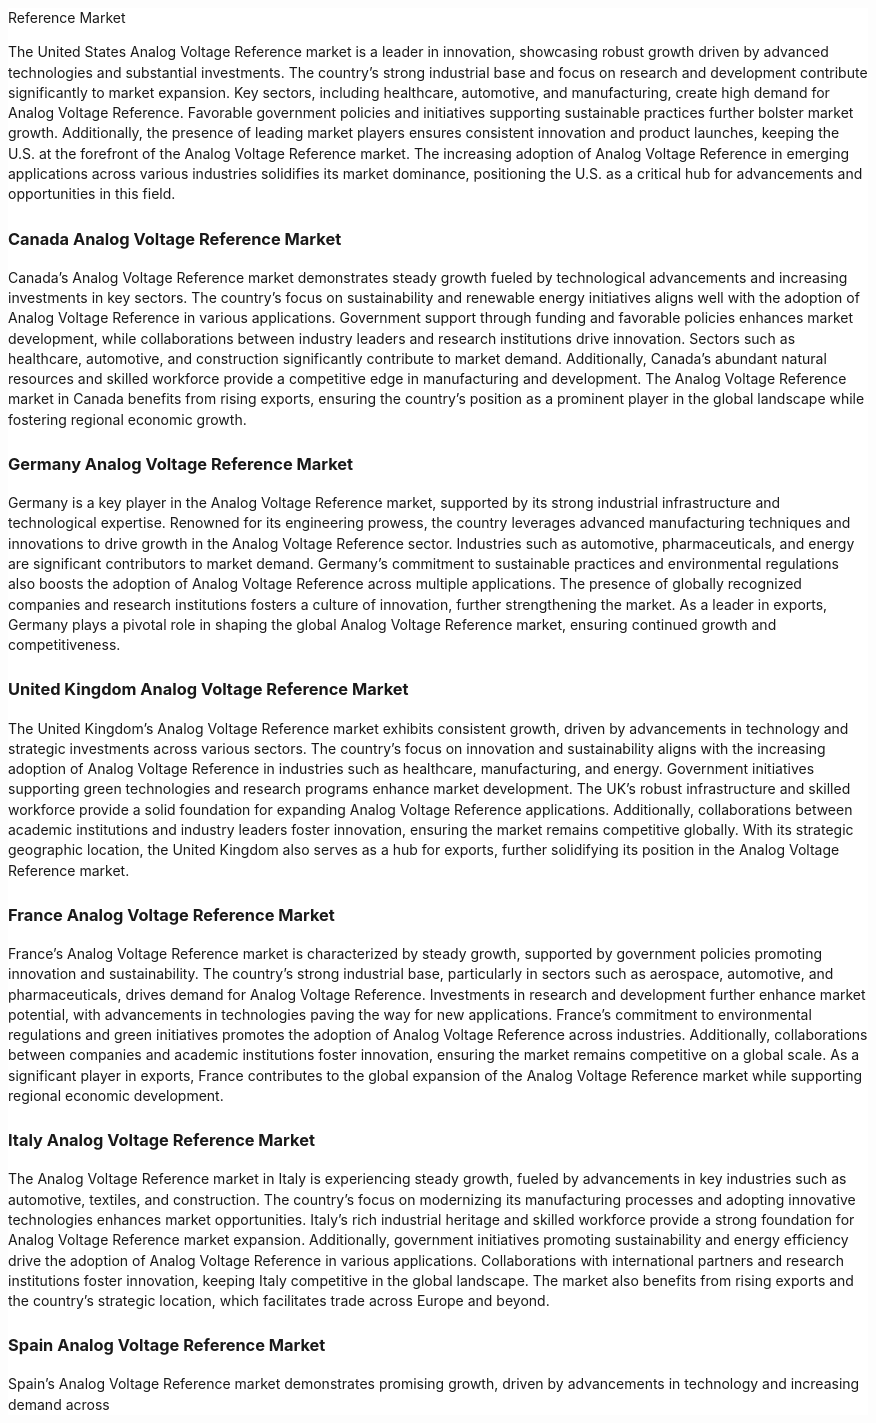 Reference Market</h3><p>The United States Analog Voltage Reference market is a leader in innovation, showcasing robust growth driven by advanced technologies and substantial investments. The country&rsquo;s strong industrial base and focus on research and development contribute significantly to market expansion. Key sectors, including healthcare, automotive, and manufacturing, create high demand for Analog Voltage Reference. Favorable government policies and initiatives supporting sustainable practices further bolster market growth. Additionally, the presence of leading market players ensures consistent innovation and product launches, keeping the U.S. at the forefront of the Analog Voltage Reference market. The increasing adoption of Analog Voltage Reference in emerging applications across various industries solidifies its market dominance, positioning the U.S. as a critical hub for advancements and opportunities in this field.</p><h3>Canada Analog Voltage Reference Market</h3><p>Canada&rsquo;s Analog Voltage Reference market demonstrates steady growth fueled by technological advancements and increasing investments in key sectors. The country&rsquo;s focus on sustainability and renewable energy initiatives aligns well with the adoption of Analog Voltage Reference in various applications. Government support through funding and favorable policies enhances market development, while collaborations between industry leaders and research institutions drive innovation. Sectors such as healthcare, automotive, and construction significantly contribute to market demand. Additionally, Canada&rsquo;s abundant natural resources and skilled workforce provide a competitive edge in manufacturing and development. The Analog Voltage Reference market in Canada benefits from rising exports, ensuring the country&rsquo;s position as a prominent player in the global landscape while fostering regional economic growth.</p><h3>Germany Analog Voltage Reference Market</h3><p>Germany is a key player in the Analog Voltage Reference market, supported by its strong industrial infrastructure and technological expertise. Renowned for its engineering prowess, the country leverages advanced manufacturing techniques and innovations to drive growth in the Analog Voltage Reference sector. Industries such as automotive, pharmaceuticals, and energy are significant contributors to market demand. Germany&rsquo;s commitment to sustainable practices and environmental regulations also boosts the adoption of Analog Voltage Reference across multiple applications. The presence of globally recognized companies and research institutions fosters a culture of innovation, further strengthening the market. As a leader in exports, Germany plays a pivotal role in shaping the global Analog Voltage Reference market, ensuring continued growth and competitiveness.</p><h3>United Kingdom Analog Voltage Reference Market</h3><p>The United Kingdom&rsquo;s Analog Voltage Reference market exhibits consistent growth, driven by advancements in technology and strategic investments across various sectors. The country&rsquo;s focus on innovation and sustainability aligns with the increasing adoption of Analog Voltage Reference in industries such as healthcare, manufacturing, and energy. Government initiatives supporting green technologies and research programs enhance market development. The UK&rsquo;s robust infrastructure and skilled workforce provide a solid foundation for expanding Analog Voltage Reference applications. Additionally, collaborations between academic institutions and industry leaders foster innovation, ensuring the market remains competitive globally. With its strategic geographic location, the United Kingdom also serves as a hub for exports, further solidifying its position in the Analog Voltage Reference market.</p><h3>France Analog Voltage Reference Market</h3><p>France&rsquo;s Analog Voltage Reference market is characterized by steady growth, supported by government policies promoting innovation and sustainability. The country&rsquo;s strong industrial base, particularly in sectors such as aerospace, automotive, and pharmaceuticals, drives demand for Analog Voltage Reference. Investments in research and development further enhance market potential, with advancements in technologies paving the way for new applications. France&rsquo;s commitment to environmental regulations and green initiatives promotes the adoption of Analog Voltage Reference across industries. Additionally, collaborations between companies and academic institutions foster innovation, ensuring the market remains competitive on a global scale. As a significant player in exports, France contributes to the global expansion of the Analog Voltage Reference market while supporting regional economic development.</p><h3>Italy Analog Voltage Reference Market</h3><p>The Analog Voltage Reference market in Italy is experiencing steady growth, fueled by advancements in key industries such as automotive, textiles, and construction. The country&rsquo;s focus on modernizing its manufacturing processes and adopting innovative technologies enhances market opportunities. Italy&rsquo;s rich industrial heritage and skilled workforce provide a strong foundation for Analog Voltage Reference market expansion. Additionally, government initiatives promoting sustainability and energy efficiency drive the adoption of Analog Voltage Reference in various applications. Collaborations with international partners and research institutions foster innovation, keeping Italy competitive in the global landscape. The market also benefits from rising exports and the country&rsquo;s strategic location, which facilitates trade across Europe and beyond.</p><h3>Spain Analog Voltage Reference Market</h3><p>Spain&rsquo;s Analog Voltage Reference market demonstrates promising growth, driven by advancements in technology and increasing demand across